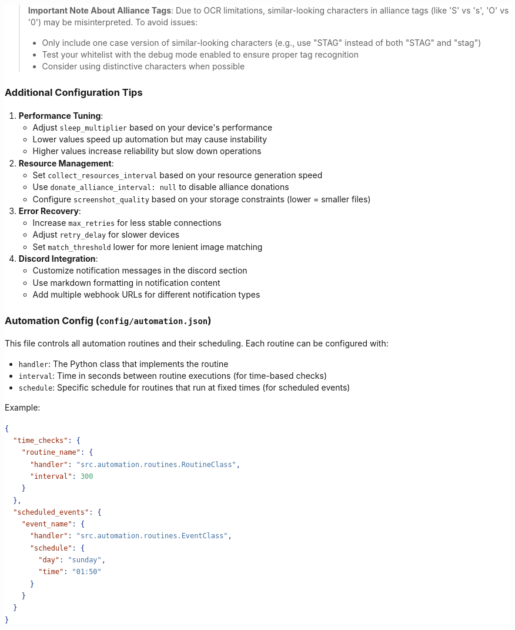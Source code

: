 > **Important Note About Alliance Tags**: Due to OCR limitations, similar-looking characters in alliance tags (like 'S' vs 's', 'O' vs '0') may be misinterpreted. To avoid issues:
>
> * Only include one case version of similar-looking characters (e.g., use "STAG" instead of both "STAG" and "stag")
> * Test your whitelist with the debug mode enabled to ensure proper tag recognition
> * Consider using distinctive characters when possible

### Additional Configuration Tips


1. **Performance Tuning**:
   * Adjust `sleep_multiplier` based on your device's performance
   * Lower values speed up automation but may cause instability
   * Higher values increase reliability but slow down operations
2. **Resource Management**:
   * Set `collect_resources_interval` based on your resource generation speed
   * Use `donate_alliance_interval: null` to disable alliance donations
   * Configure `screenshot_quality` based on your storage constraints (lower = smaller files)
3. **Error Recovery**:
   * Increase `max_retries` for less stable connections
   * Adjust `retry_delay` for slower devices
   * Set `match_threshold` lower for more lenient image matching
4. **Discord Integration**:
   * Customize notification messages in the discord section
   * Use markdown formatting in notification content
   * Add multiple webhook URLs for different notification types

### Automation Config (`config/automation.json`)

This file controls all automation routines and their scheduling. Each routine can be configured with:

* `handler`: The Python class that implements the routine
* `interval`: Time in seconds between routine executions (for time-based checks)
* `schedule`: Specific schedule for routines that run at fixed times (for scheduled events)

Example:

```json
{
  "time_checks": {
    "routine_name": {
      "handler": "src.automation.routines.RoutineClass",
      "interval": 300
    }
  },
  "scheduled_events": {
    "event_name": {
      "handler": "src.automation.routines.EventClass",
      "schedule": {
        "day": "sunday",
        "time": "01:50"
      }
    }
  }
}
```
